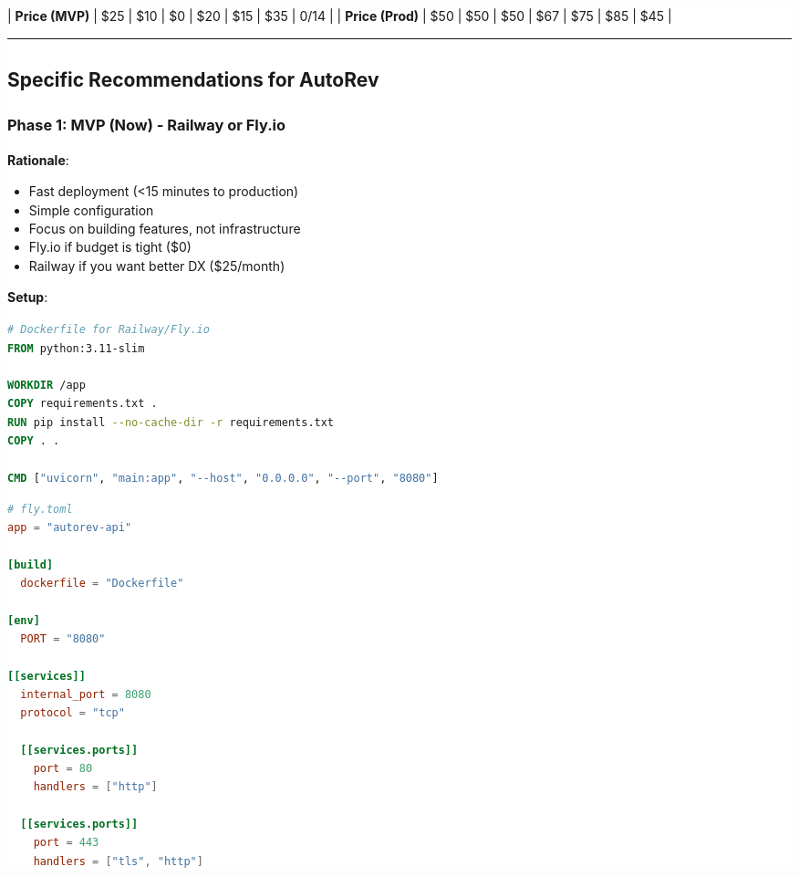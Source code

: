 | **Price (MVP)** | $25 | $10 | $0 | $20 | $15 | $35 | $0/$14 |
| **Price (Prod)** | $50 | $50 | $50 | $67 | $75 | $85 | $45 |

---

## Specific Recommendations for AutoRev

### Phase 1: MVP (Now) - **Railway** or **Fly.io**

**Rationale**:
- Fast deployment (<15 minutes to production)
- Simple configuration
- Focus on building features, not infrastructure
- Fly.io if budget is tight ($0)
- Railway if you want better DX ($25/month)

**Setup**:
```dockerfile
# Dockerfile for Railway/Fly.io
FROM python:3.11-slim

WORKDIR /app
COPY requirements.txt .
RUN pip install --no-cache-dir -r requirements.txt
COPY . .

CMD ["uvicorn", "main:app", "--host", "0.0.0.0", "--port", "8080"]
```

```toml
# fly.toml
app = "autorev-api"

[build]
  dockerfile = "Dockerfile"

[env]
  PORT = "8080"

[[services]]
  internal_port = 8080
  protocol = "tcp"

  [[services.ports]]
    port = 80
    handlers = ["http"]

  [[services.ports]]
    port = 443
    handlers = ["tls", "http"]
```
